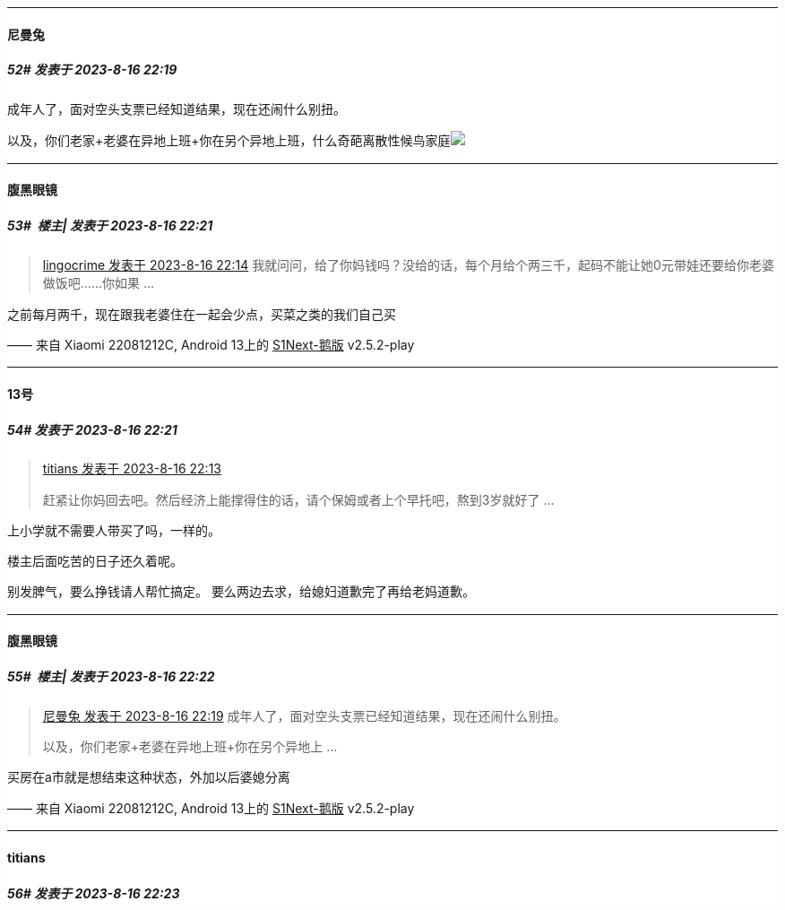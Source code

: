 *****

####  尼曼兔  
##### 52#       发表于 2023-8-16 22:19

成年人了，面对空头支票已经知道结果，现在还闹什么别扭。

以及，你们老家+老婆在异地上班+你在另个异地上班，什么奇葩离散性候鸟家庭<img src="https://static.saraba1st.com/image/smiley/face2017/125.png" referrerpolicy="no-referrer">

*****

####  腹黑眼镜  
##### 53#         楼主| 发表于 2023-8-16 22:21

<blockquote><a href="httphttps://bbs.saraba1st.com/2b/forum.php?mod=redirect&amp;goto=findpost&amp;pid=62053238&amp;ptid=2148704" target="_blank">lingocrime 发表于 2023-8-16 22:14</a>
我就问问，给了你妈钱吗？没给的话，每个月给个两三千，起码不能让她0元带娃还要给你老婆做饭吧……你如果 ...</blockquote>
之前每月两千，现在跟我老婆住在一起会少点，买菜之类的我们自己买

—— 来自 Xiaomi 22081212C, Android 13上的 [S1Next-鹅版](https://github.com/ykrank/S1-Next/releases) v2.5.2-play

*****

####  13号  
##### 54#       发表于 2023-8-16 22:21

<blockquote><a href="httphttps://bbs.saraba1st.com/2b/forum.php?mod=redirect&amp;goto=findpost&amp;pid=62053224&amp;ptid=2148704" target="_blank">titians 发表于 2023-8-16 22:13</a>

赶紧让你妈回去吧。然后经济上能撑得住的话，请个保姆或者上个早托吧，熬到3岁就好了 ...</blockquote>
上小学就不需要人带买了吗，一样的。 

楼主后面吃苦的日子还久着呢。

别发脾气，要么挣钱请人帮忙搞定。 要么两边去求，给媳妇道歉完了再给老妈道歉。

*****

####  腹黑眼镜  
##### 55#         楼主| 发表于 2023-8-16 22:22

<blockquote><a href="httphttps://bbs.saraba1st.com/2b/forum.php?mod=redirect&amp;goto=findpost&amp;pid=62053291&amp;ptid=2148704" target="_blank">尼曼兔 发表于 2023-8-16 22:19</a>
成年人了，面对空头支票已经知道结果，现在还闹什么别扭。

以及，你们老家+老婆在异地上班+你在另个异地上 ...</blockquote>
买房在a市就是想结束这种状态，外加以后婆媳分离

—— 来自 Xiaomi 22081212C, Android 13上的 [S1Next-鹅版](https://github.com/ykrank/S1-Next/releases) v2.5.2-play

*****

####  titians  
##### 56#       发表于 2023-8-16 22:23
